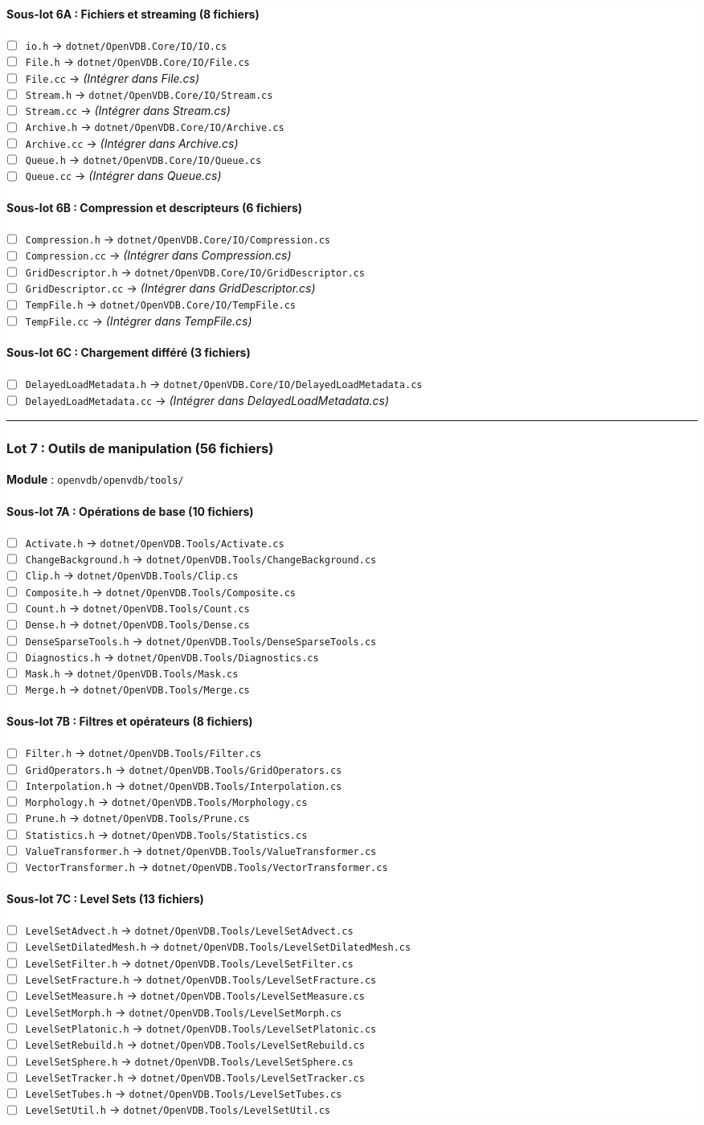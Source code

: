 #### Sous-lot 6A : Fichiers et streaming (8 fichiers)
- [ ] `io.h` → `dotnet/OpenVDB.Core/IO/IO.cs`
- [ ] `File.h` → `dotnet/OpenVDB.Core/IO/File.cs`
- [ ] `File.cc` → *(Intégrer dans File.cs)*
- [ ] `Stream.h` → `dotnet/OpenVDB.Core/IO/Stream.cs`
- [ ] `Stream.cc` → *(Intégrer dans Stream.cs)*
- [ ] `Archive.h` → `dotnet/OpenVDB.Core/IO/Archive.cs`
- [ ] `Archive.cc` → *(Intégrer dans Archive.cs)*
- [ ] `Queue.h` → `dotnet/OpenVDB.Core/IO/Queue.cs`
- [ ] `Queue.cc` → *(Intégrer dans Queue.cs)*

#### Sous-lot 6B : Compression et descripteurs (6 fichiers)
- [ ] `Compression.h` → `dotnet/OpenVDB.Core/IO/Compression.cs`
- [ ] `Compression.cc` → *(Intégrer dans Compression.cs)*
- [ ] `GridDescriptor.h` → `dotnet/OpenVDB.Core/IO/GridDescriptor.cs`
- [ ] `GridDescriptor.cc` → *(Intégrer dans GridDescriptor.cs)*
- [ ] `TempFile.h` → `dotnet/OpenVDB.Core/IO/TempFile.cs`
- [ ] `TempFile.cc` → *(Intégrer dans TempFile.cs)*

#### Sous-lot 6C : Chargement différé (3 fichiers)
- [ ] `DelayedLoadMetadata.h` → `dotnet/OpenVDB.Core/IO/DelayedLoadMetadata.cs`
- [ ] `DelayedLoadMetadata.cc` → *(Intégrer dans DelayedLoadMetadata.cs)*

---

### Lot 7 : Outils de manipulation (56 fichiers)
**Module** : `openvdb/openvdb/tools/`

#### Sous-lot 7A : Opérations de base (10 fichiers)
- [ ] `Activate.h` → `dotnet/OpenVDB.Tools/Activate.cs`
- [ ] `ChangeBackground.h` → `dotnet/OpenVDB.Tools/ChangeBackground.cs`
- [ ] `Clip.h` → `dotnet/OpenVDB.Tools/Clip.cs`
- [ ] `Composite.h` → `dotnet/OpenVDB.Tools/Composite.cs`
- [ ] `Count.h` → `dotnet/OpenVDB.Tools/Count.cs`
- [ ] `Dense.h` → `dotnet/OpenVDB.Tools/Dense.cs`
- [ ] `DenseSparseTools.h` → `dotnet/OpenVDB.Tools/DenseSparseTools.cs`
- [ ] `Diagnostics.h` → `dotnet/OpenVDB.Tools/Diagnostics.cs`
- [ ] `Mask.h` → `dotnet/OpenVDB.Tools/Mask.cs`
- [ ] `Merge.h` → `dotnet/OpenVDB.Tools/Merge.cs`

#### Sous-lot 7B : Filtres et opérateurs (8 fichiers)
- [ ] `Filter.h` → `dotnet/OpenVDB.Tools/Filter.cs`
- [ ] `GridOperators.h` → `dotnet/OpenVDB.Tools/GridOperators.cs`
- [ ] `Interpolation.h` → `dotnet/OpenVDB.Tools/Interpolation.cs`
- [ ] `Morphology.h` → `dotnet/OpenVDB.Tools/Morphology.cs`
- [ ] `Prune.h` → `dotnet/OpenVDB.Tools/Prune.cs`
- [ ] `Statistics.h` → `dotnet/OpenVDB.Tools/Statistics.cs`
- [ ] `ValueTransformer.h` → `dotnet/OpenVDB.Tools/ValueTransformer.cs`
- [ ] `VectorTransformer.h` → `dotnet/OpenVDB.Tools/VectorTransformer.cs`

#### Sous-lot 7C : Level Sets (13 fichiers)
- [ ] `LevelSetAdvect.h` → `dotnet/OpenVDB.Tools/LevelSetAdvect.cs`
- [ ] `LevelSetDilatedMesh.h` → `dotnet/OpenVDB.Tools/LevelSetDilatedMesh.cs`
- [ ] `LevelSetFilter.h` → `dotnet/OpenVDB.Tools/LevelSetFilter.cs`
- [ ] `LevelSetFracture.h` → `dotnet/OpenVDB.Tools/LevelSetFracture.cs`
- [ ] `LevelSetMeasure.h` → `dotnet/OpenVDB.Tools/LevelSetMeasure.cs`
- [ ] `LevelSetMorph.h` → `dotnet/OpenVDB.Tools/LevelSetMorph.cs`
- [ ] `LevelSetPlatonic.h` → `dotnet/OpenVDB.Tools/LevelSetPlatonic.cs`
- [ ] `LevelSetRebuild.h` → `dotnet/OpenVDB.Tools/LevelSetRebuild.cs`
- [ ] `LevelSetSphere.h` → `dotnet/OpenVDB.Tools/LevelSetSphere.cs`
- [ ] `LevelSetTracker.h` → `dotnet/OpenVDB.Tools/LevelSetTracker.cs`
- [ ] `LevelSetTubes.h` → `dotnet/OpenVDB.Tools/LevelSetTubes.cs`
- [ ] `LevelSetUtil.h` → `dotnet/OpenVDB.Tools/LevelSetUtil.cs`